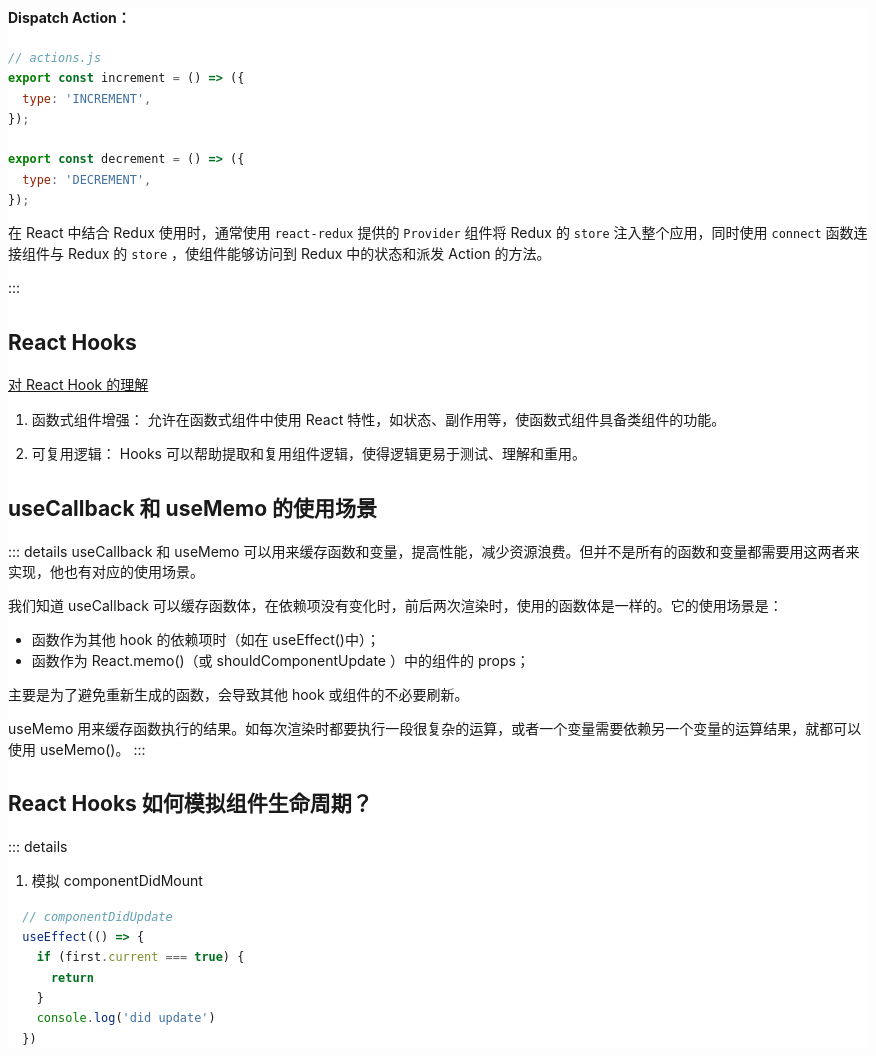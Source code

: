 #### Dispatch Action：

```javascript
// actions.js
export const increment = () => ({
  type: 'INCREMENT',
});

export const decrement = () => ({
  type: 'DECREMENT',
});
```

在 React 中结合 Redux 使用时，通常使用 `react-redux` 提供的 `Provider` 组件将 Redux 的 `store` 注入整个应用，同时使用 `connect` 函数连接组件与 Redux 的 `store` ，使组件能够访问到 Redux 中的状态和派发 Action 的方法。

:::

##  React Hooks

[对 React Hook 的理解](https://juejin.cn/post/7229217442424455226)
1. 函数式组件增强： 允许在函数式组件中使用 React 特性，如状态、副作用等，使函数式组件具备类组件的功能。

2. 可复用逻辑： Hooks 可以帮助提取和复用组件逻辑，使得逻辑更易于测试、理解和重用。

## useCallback 和 useMemo 的使用场景

::: details
useCallback 和 useMemo 可以用来缓存函数和变量，提高性能，减少资源浪费。但并不是所有的函数和变量都需要用这两者来实现，他也有对应的使用场景。

我们知道 useCallback 可以缓存函数体，在依赖项没有变化时，前后两次渲染时，使用的函数体是一样的。它的使用场景是：

*   函数作为其他 hook 的依赖项时（如在 useEffect()中）；
*   函数作为 React.memo()（或 shouldComponentUpdate ）中的组件的 props；

主要是为了避免重新生成的函数，会导致其他 hook 或组件的不必要刷新。

useMemo 用来缓存函数执行的结果。如每次渲染时都要执行一段很复杂的运算，或者一个变量需要依赖另一个变量的运算结果，就都可以使用 useMemo()。
:::

## React Hooks 如何模拟组件生命周期？

::: details

1.  模拟 componentDidMount



```js
  // componentDidUpdate
  useEffect(() => {
    if (first.current === true) {
      return
    }
    console.log('did update')
  })
```
